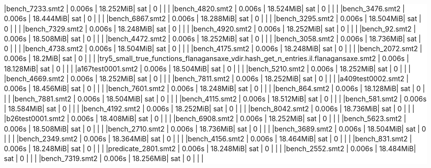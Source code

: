 |bench_7233.smt2                                              |    0.006s | 18.252MiB| sat | 0 |  |  |
|bench_4820.smt2                                              |    0.006s | 18.524MiB| sat | 0 |  |  |
|bench_3476.smt2                                              |    0.006s | 18.444MiB| sat | 0 |  |  |
|bench_6867.smt2                                              |    0.006s | 18.288MiB| sat | 0 |  |  |
|bench_3295.smt2                                              |    0.006s | 18.504MiB| sat | 0 |  |  |
|bench_7329.smt2                                              |    0.006s | 18.248MiB| sat | 0 |  |  |
|bench_4920.smt2                                              |    0.006s | 18.252MiB| sat | 0 |  |  |
|bench_92.smt2                                                |    0.006s | 18.508MiB| sat | 0 |  |  |
|bench_4472.smt2                                              |    0.006s | 18.252MiB| sat | 0 |  |  |
|bench_3058.smt2                                              |    0.006s | 18.736MiB| sat | 0 |  |  |
|bench_4738.smt2                                              |    0.006s | 18.504MiB| sat | 0 |  |  |
|bench_4175.smt2                                              |    0.006s | 18.248MiB| sat | 0 |  |  |
|bench_2072.smt2                                              |    0.006s | 18.2MiB| sat | 0 |  |  |
|try5_small_true_functions_flanagansaxe_vdir.hash_get_n_entries.il.flanagansaxe.smt2 |    0.006s | 18.128MiB| sat | 0 |  |  |
|a167test0001.smt2                                            |    0.006s | 18.504MiB| sat | 0 |  |  |
|bench_5210.smt2                                              |    0.006s | 18.252MiB| sat | 0 |  |  |
|bench_4669.smt2                                              |    0.006s | 18.252MiB| sat | 0 |  |  |
|bench_7811.smt2                                              |    0.006s | 18.252MiB| sat | 0 |  |  |
|a409test0002.smt2                                            |    0.006s | 18.456MiB| sat | 0 |  |  |
|bench_7601.smt2                                              |    0.006s | 18.248MiB| sat | 0 |  |  |
|bench_864.smt2                                               |    0.006s | 18.128MiB| sat | 0 |  |  |
|bench_7881.smt2                                              |    0.006s | 18.504MiB| sat | 0 |  |  |
|bench_4115.smt2                                              |    0.006s | 18.512MiB| sat | 0 |  |  |
|bench_581.smt2                                               |    0.006s | 18.584MiB| sat | 0 |  |  |
|bench_4192.smt2                                              |    0.006s | 18.252MiB| sat | 0 |  |  |
|bench_8042.smt2                                              |    0.006s | 18.736MiB| sat | 0 |  |  |
|b26test0001.smt2                                             |    0.006s | 18.408MiB| sat | 0 |  |  |
|bench_6908.smt2                                              |    0.006s | 18.252MiB| sat | 0 |  |  |
|bench_5623.smt2                                              |    0.006s | 18.508MiB| sat | 0 |  |  |
|bench_2710.smt2                                              |    0.006s | 18.736MiB| sat | 0 |  |  |
|bench_3689.smt2                                              |    0.006s | 18.504MiB| sat | 0 |  |  |
|bench_2349.smt2                                              |    0.006s | 18.364MiB| sat | 0 |  |  |
|bench_4156.smt2                                              |    0.006s | 18.464MiB| sat | 0 |  |  |
|bench_831.smt2                                               |    0.006s | 18.248MiB| sat | 0 |  |  |
|predicate_2801.smt2                                          |    0.006s | 18.248MiB| sat | 0 |  |  |
|bench_2552.smt2                                              |    0.006s | 18.484MiB| sat | 0 |  |  |
|bench_7319.smt2                                              |    0.006s | 18.256MiB| sat | 0 |  |  |